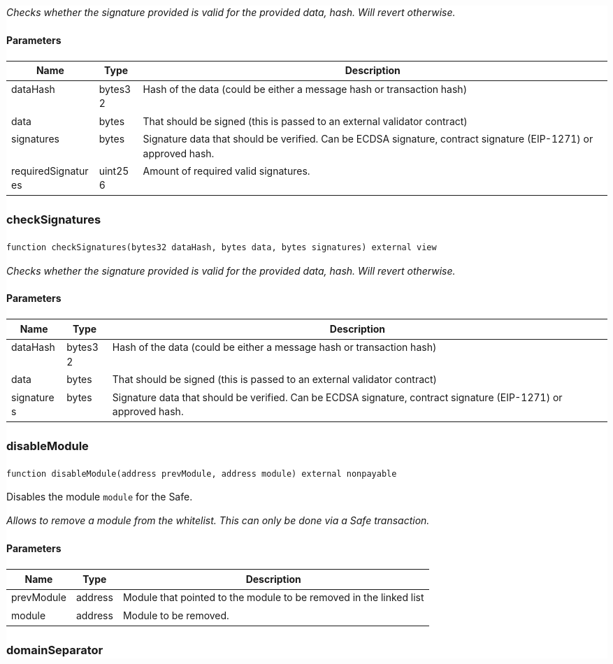 *Checks whether the signature provided is valid for the provided data, hash. Will revert otherwise.*

#### Parameters

| Name | Type | Description |
|---|---|---|
| dataHash | bytes32 | Hash of the data (could be either a message hash or transaction hash)
| data | bytes | That should be signed (this is passed to an external validator contract)
| signatures | bytes | Signature data that should be verified. Can be ECDSA signature, contract signature (EIP-1271) or approved hash.
| requiredSignatures | uint256 | Amount of required valid signatures.

### checkSignatures

```solidity
function checkSignatures(bytes32 dataHash, bytes data, bytes signatures) external view
```



*Checks whether the signature provided is valid for the provided data, hash. Will revert otherwise.*

#### Parameters

| Name | Type | Description |
|---|---|---|
| dataHash | bytes32 | Hash of the data (could be either a message hash or transaction hash)
| data | bytes | That should be signed (this is passed to an external validator contract)
| signatures | bytes | Signature data that should be verified. Can be ECDSA signature, contract signature (EIP-1271) or approved hash.

### disableModule

```solidity
function disableModule(address prevModule, address module) external nonpayable
```

Disables the module `module` for the Safe.

*Allows to remove a module from the whitelist.      This can only be done via a Safe transaction.*

#### Parameters

| Name | Type | Description |
|---|---|---|
| prevModule | address | Module that pointed to the module to be removed in the linked list
| module | address | Module to be removed.

### domainSeparator
